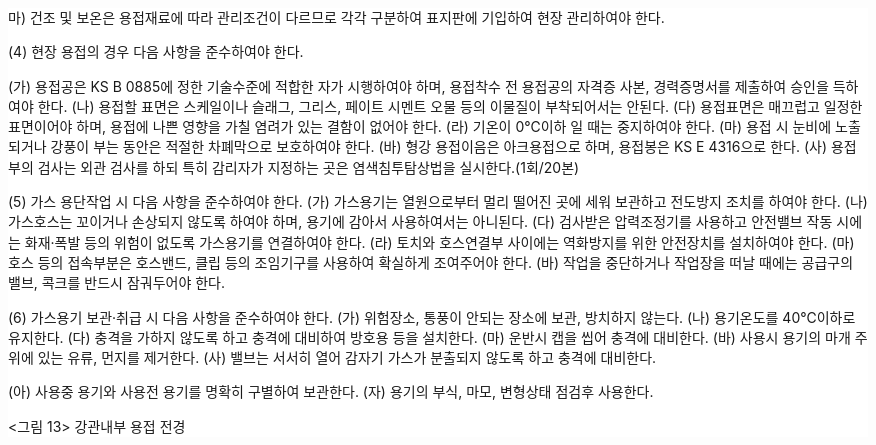 마) 건조 및 보온은 용접재료에 따라 관리조건이 다르므로 각각 구분하여 표지판에 기입하여 현장 관리하여야 한다.

(4) 현장 용접의 경우 다음 사항을 준수하여야 한다.

(가) 용접공은 KS B 0885에 정한 기술수준에 적합한 자가 시행하여야 하며, 용접착수 전 용접공의 자격증 사본, 경력증명서를 제출하여 승인을 득하여야 한다.
(나) 용접할 표면은 스케일이나 슬래그, 그리스, 페이트 시멘트 오물 등의 이물질이 부착되어서는 안된다.
(다) 용접표면은 매끄럽고 일정한 표면이어야 하며, 용접에 나쁜 영향을 가칠 염려가 있는 결함이 없어야 한다.
(라) 기온이 0℃이하 일 때는 중지하여야 한다.
(마) 용접 시 눈비에 노출되거나 강풍이 부는 동안은 적절한 차폐막으로 보호하여야 한다.
(바) 형강 용접이음은 아크용접으로 하며, 용접봉은 KS E 4316으로 한다.
(사) 용접부의 검사는 외관 검사를 하되 특히 감리자가 지정하는 곳은 염색침투탐상법을 실시한다.(1회/20본)

(5) 가스 용단작업 시 다음 사항을 준수하여야 한다.
(가) 가스용기는 열원으로부터 멀리 떨어진 곳에 세워 보관하고 전도방지 조치를 하여야 한다.
(나) 가스호스는 꼬이거나 손상되지 않도록 하여야 하며, 용기에 감아서 사용하여서는 아니된다.
(다) 검사받은 압력조정기를 사용하고 안전밸브 작동 시에는 화재·폭발 등의 위험이 없도록 가스용기를 연결하여야 한다.
(라) 토치와 호스연결부 사이에는 역화방지를 위한 안전장치를 설치하여야 한다.
(마) 호스 등의 접속부분은 호스밴드, 클립 등의 조임기구를 사용하여 확실하게 조여주어야 한다.
(바) 작업을 중단하거나 작업장을 떠날 때에는 공급구의 밸브, 콕크를 반드시 잠궈두어야 한다.

(6) 가스용기 보관·취급 시 다음 사항을 준수하여야 한다.
(가) 위험장소, 통풍이 안되는 장소에 보관, 방치하지 않는다.
(나) 용기온도를 40℃이하로 유지한다.
(다) 충격을 가하지 않도록 하고 충격에 대비하여 방호용 등을 설치한다.
(마) 운반시 캡을 씹어 충격에 대비한다.
(바) 사용시 용기의 마개 주위에 있는 유류, 먼지를 제거한다.
(사) 밸브는 서서히 열어 감자기 가스가 분출되지 않도록 하고 충격에 대비한다.

(아) 사용중 용기와 사용전 용기를 명확히 구별하여 보관한다.
(자) 용기의 부식, 마모, 변형상태 점검후 사용한다.

<그림 13> 강관내부 용접 전경

